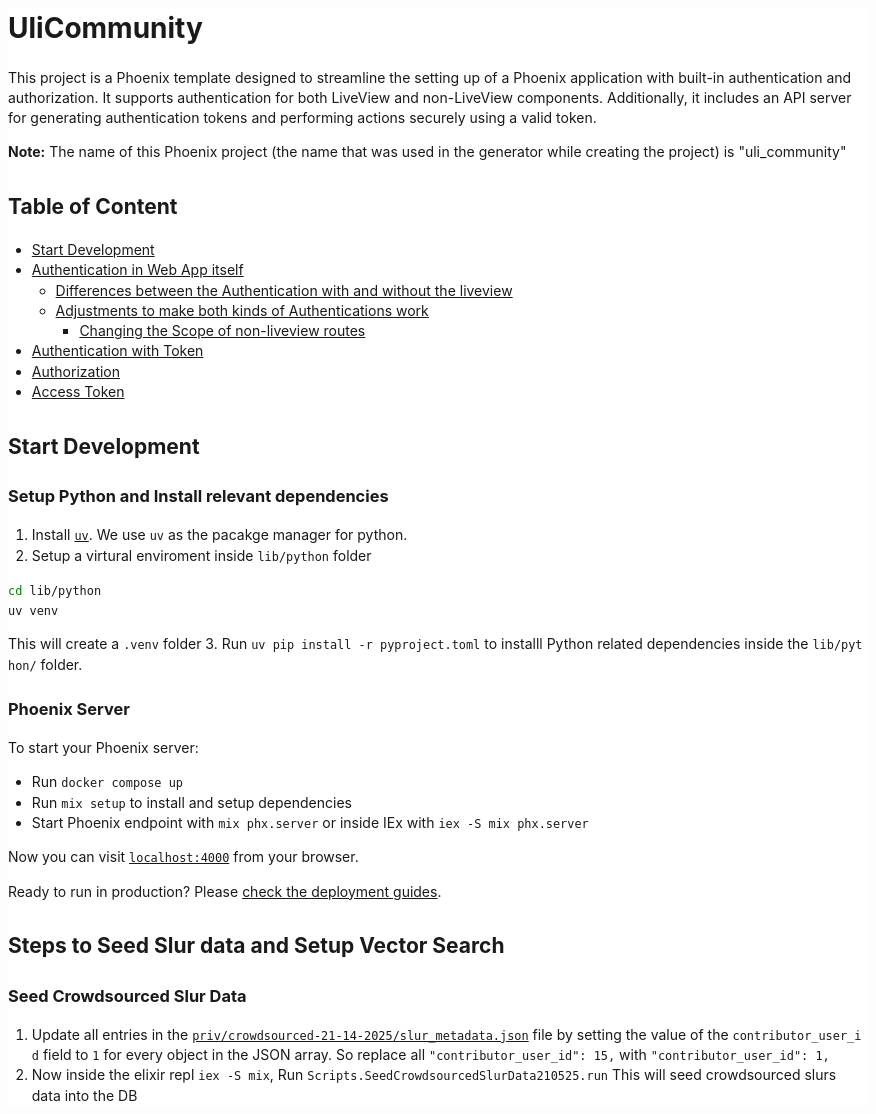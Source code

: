 # UliCommunity

This project is a Phoenix template designed to streamline the setting up of a Phoenix application with built-in authentication and authorization. It supports authentication for both LiveView and non-LiveView components. Additionally, it includes an API server for generating authentication tokens and performing actions securely using a valid token.

**Note:** The name of this Phoenix project (the name that was used in the generator while creating the project) is "uli_community"

## Table of Content

- [Start Development](#start-development)
- [Authentication in Web App itself](#authentication-in-web-app-itself)
   * [Differences between the Authentication with and without the liveview](#differences-between-the-authentication-with-and-without-the-liveview)
   * [Adjustments to make both kinds of Authentications work](#adjustments-to-make-both-kinds-of-authentications-work)
      + [Changing the Scope of non-liveview routes](#changing-the-scope-of-non-liveview-routes)
- [Authentication with Token](#authentication-with-token)
- [Authorization](#authorization)
- [Access Token](#access-token)

## Start Development

### Setup Python and Install relevant dependencies
1. Install [`uv`](https://docs.astral.sh/uv/). We use `uv` as the pacakge manager for python. 
2. Setup a virtural enviroment inside `lib/python` folder
```sh
cd lib/python
uv venv
```
This will create a `.venv` folder
3. Run `uv pip install -r pyproject.toml` to installl Python related dependencies inside the `lib/python/` folder.

### Phoenix Server

To start your Phoenix server:

  * Run `docker compose up`
  * Run `mix setup` to install and setup dependencies
  * Start Phoenix endpoint with `mix phx.server` or inside IEx with `iex -S mix phx.server`

Now you can visit [`localhost:4000`](http://localhost:4000) from your browser.

Ready to run in production? Please [check the deployment guides](https://hexdocs.pm/phoenix/deployment.html).

## Steps to Seed Slur data and Setup Vector Search
### Seed Crowdsourced Slur Data
1. Update all entries in the [`priv/crowdsourced-21-14-2025/slur_metadata.json`](https://github.com/tattle-made/Uli/blob/main/uli-community/priv/crowdsourced-21-14-2025/slur_metadata.json) file by setting the value of the `contributor_user_id` field to `1` for every object in the JSON array. So replace all `"contributor_user_id": 15,` with `"contributor_user_id": 1,`
2. Now inside the elixir repl `iex -S mix`, Run `Scripts.SeedCrowdsourcedSlurData210525.run`
This will seed crowdsourced slurs data into the DB
